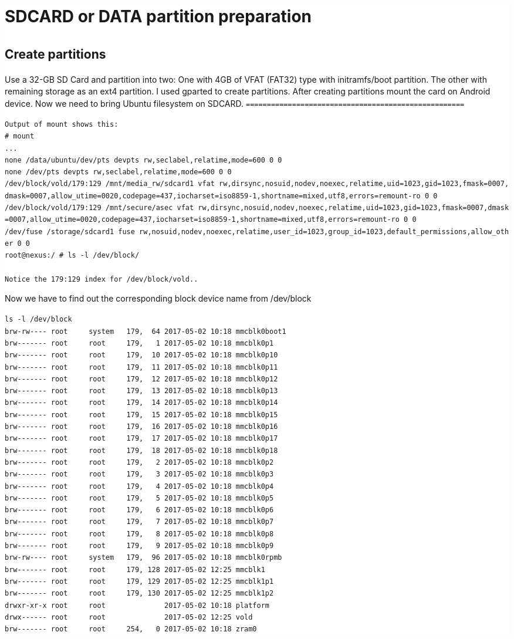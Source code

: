 # SDCARD or DATA partition preparation<a id="sec-2" name="sec-2"></a>

## Create partitions<a id="sec-2-1" name="sec-2-1"></a>

Use a 32-GB SD Card and partition into two:
One with 4GB of VFAT (FAT32) type with initramfs/boot partition.
The other with remaining storage as an ext4 partition. I used gparted to create partitions.
After creating partitions mount the card on Android device.
Now we need to bring Ubuntu filesystem on SDCARD.
`====================================================`

    Output of mount shows this:
    # mount
    ...
    none /data/ubuntu/dev/pts devpts rw,seclabel,relatime,mode=600 0 0
    none /dev/pts devpts rw,seclabel,relatime,mode=600 0 0
    /dev/block/vold/179:129 /mnt/media_rw/sdcard1 vfat rw,dirsync,nosuid,nodev,noexec,relatime,uid=1023,gid=1023,fmask=0007,dmask=0007,allow_utime=0020,codepage=437,iocharset=iso8859-1,shortname=mixed,utf8,errors=remount-ro 0 0
    /dev/block/vold/179:129 /mnt/secure/asec vfat rw,dirsync,nosuid,nodev,noexec,relatime,uid=1023,gid=1023,fmask=0007,dmask=0007,allow_utime=0020,codepage=437,iocharset=iso8859-1,shortname=mixed,utf8,errors=remount-ro 0 0
    /dev/fuse /storage/sdcard1 fuse rw,nosuid,nodev,noexec,relatime,user_id=1023,group_id=1023,default_permissions,allow_other 0 0
    root@nexus:/ # ls -l /dev/block/

    Notice the 179:129 index for /dev/block/vold..

Now we have to find out the corresponding block device name from /dev/block

    ls -l /dev/block
    brw-rw---- root     system   179,  64 2017-05-02 10:18 mmcblk0boot1
    brw------- root     root     179,   1 2017-05-02 10:18 mmcblk0p1
    brw------- root     root     179,  10 2017-05-02 10:18 mmcblk0p10
    brw------- root     root     179,  11 2017-05-02 10:18 mmcblk0p11
    brw------- root     root     179,  12 2017-05-02 10:18 mmcblk0p12
    brw------- root     root     179,  13 2017-05-02 10:18 mmcblk0p13
    brw------- root     root     179,  14 2017-05-02 10:18 mmcblk0p14
    brw------- root     root     179,  15 2017-05-02 10:18 mmcblk0p15
    brw------- root     root     179,  16 2017-05-02 10:18 mmcblk0p16
    brw------- root     root     179,  17 2017-05-02 10:18 mmcblk0p17
    brw------- root     root     179,  18 2017-05-02 10:18 mmcblk0p18
    brw------- root     root     179,   2 2017-05-02 10:18 mmcblk0p2
    brw------- root     root     179,   3 2017-05-02 10:18 mmcblk0p3
    brw------- root     root     179,   4 2017-05-02 10:18 mmcblk0p4
    brw------- root     root     179,   5 2017-05-02 10:18 mmcblk0p5
    brw------- root     root     179,   6 2017-05-02 10:18 mmcblk0p6
    brw------- root     root     179,   7 2017-05-02 10:18 mmcblk0p7
    brw------- root     root     179,   8 2017-05-02 10:18 mmcblk0p8
    brw------- root     root     179,   9 2017-05-02 10:18 mmcblk0p9
    brw-rw---- root     system   179,  96 2017-05-02 10:18 mmcblk0rpmb
    brw------- root     root     179, 128 2017-05-02 12:25 mmcblk1
    brw------- root     root     179, 129 2017-05-02 12:25 mmcblk1p1
    brw------- root     root     179, 130 2017-05-02 12:25 mmcblk1p2
    drwxr-xr-x root     root              2017-05-02 10:18 platform
    drwx------ root     root              2017-05-02 12:25 vold
    brw------- root     root     254,   0 2017-05-02 10:18 zram0
